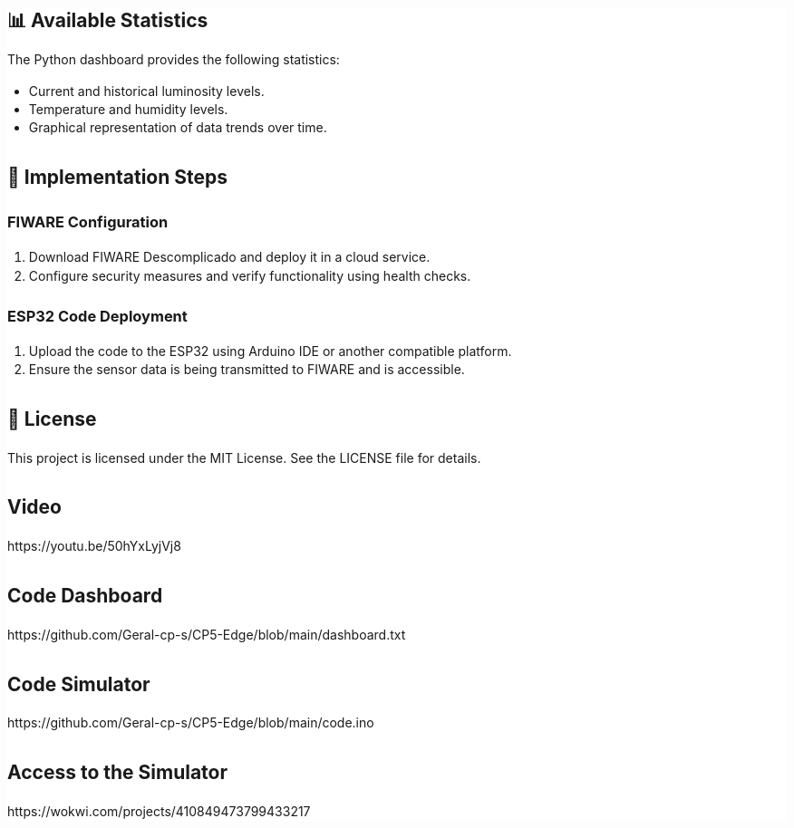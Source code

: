 <h2 id="estatisticas">📊 Available Statistics</h2>
<p>The Python dashboard provides the following statistics:</p>
<ul> 
  <li>Current and historical luminosity levels.</li> 
  <li>Temperature and humidity levels.</li>
  <li>Graphical representation of data trends over time.</li>
</ul>

<h2 id="passo-passo">🚀 Implementation Steps</h2>
<h3 id="passo-passo1">FIWARE Configuration</h3> 
<ol> 
  <li>Download FIWARE Descomplicado and deploy it in a cloud service.</li>
  <li>Configure security measures and verify functionality using health checks.</li>
</ol> 
<h3 id="passo-passo2">ESP32 Code Deployment</h3> 
<ol> 
  <li>Upload the code to the ESP32 using Arduino IDE or another compatible platform.</li> 
  <li>Ensure the sensor data is being transmitted to FIWARE and is accessible.</li>
</ol>

<h2 id="licenca">📄 License</h2> 
<p>This project is licensed under the MIT License. See the LICENSE file for details.</p>

<h2 id="video">Video</h2>
https://youtu.be/50hYxLyjVj8

<h2 id="codigo1">Code Dashboard</h2>
https://github.com/Geral-cp-s/CP5-Edge/blob/main/dashboard.txt

<h2 id="codigo2">Code Simulator</h2> 
https://github.com/Geral-cp-s/CP5-Edge/blob/main/code.ino

<h2 id="Simulador">Access to the Simulator</h2>
https://wokwi.com/projects/410849473799433217
